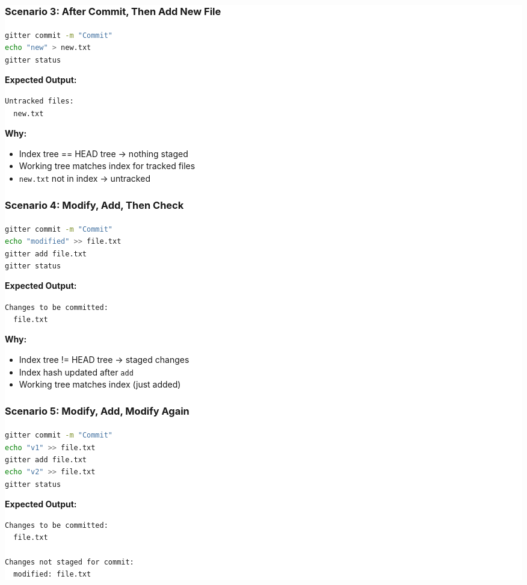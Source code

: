 ### Scenario 3: After Commit, Then Add New File

```bash
gitter commit -m "Commit"
echo "new" > new.txt
gitter status
```

**Expected Output:**
```
Untracked files:
  new.txt
```

**Why:**
- Index tree == HEAD tree → nothing staged
- Working tree matches index for tracked files
- `new.txt` not in index → untracked

### Scenario 4: Modify, Add, Then Check

```bash
gitter commit -m "Commit"
echo "modified" >> file.txt
gitter add file.txt
gitter status
```

**Expected Output:**
```
Changes to be committed:
  file.txt
```

**Why:**
- Index tree != HEAD tree → staged changes
- Index hash updated after `add`
- Working tree matches index (just added)

### Scenario 5: Modify, Add, Modify Again

```bash
gitter commit -m "Commit"
echo "v1" >> file.txt
gitter add file.txt
echo "v2" >> file.txt
gitter status
```

**Expected Output:**
```
Changes to be committed:
  file.txt

Changes not staged for commit:
  modified: file.txt
```
